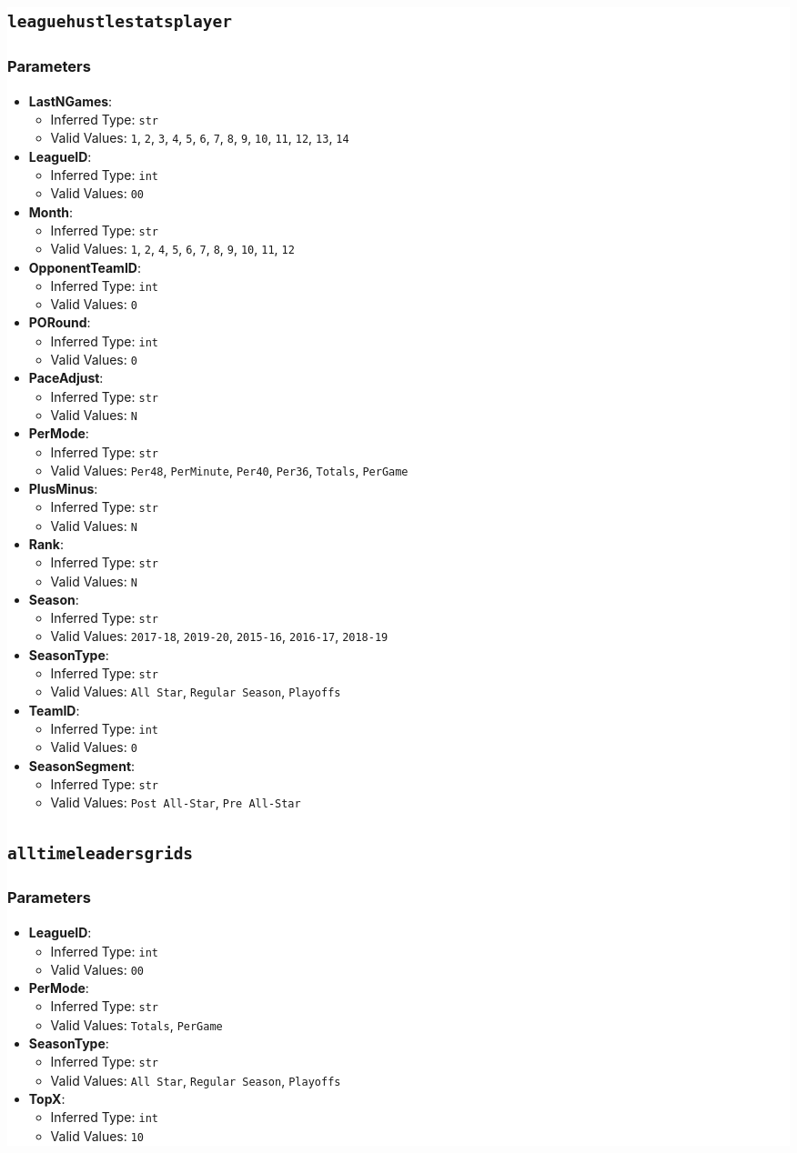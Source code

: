 ## `leaguehustlestatsplayer`

### Parameters 

* __LastNGames__:
  * Inferred Type: `str` 
  * Valid Values: `1`, `2`, `3`, `4`, `5`, `6`, `7`, `8`, `9`, `10`, `11`, `12`, `13`, `14`
* __LeagueID__:
  * Inferred Type: `int` 
  * Valid Values: `00`
* __Month__:
  * Inferred Type: `str` 
  * Valid Values: `1`, `2`, `4`, `5`, `6`, `7`, `8`, `9`, `10`, `11`, `12`
* __OpponentTeamID__:
  * Inferred Type: `int` 
  * Valid Values: `0`
* __PORound__:
  * Inferred Type: `int` 
  * Valid Values: `0`
* __PaceAdjust__:
  * Inferred Type: `str` 
  * Valid Values: `N`
* __PerMode__:
  * Inferred Type: `str` 
  * Valid Values: `Per48`, `PerMinute`, `Per40`, `Per36`, `Totals`, `PerGame`
* __PlusMinus__:
  * Inferred Type: `str` 
  * Valid Values: `N`
* __Rank__:
  * Inferred Type: `str` 
  * Valid Values: `N`
* __Season__:
  * Inferred Type: `str` 
  * Valid Values: `2017-18`, `2019-20`, `2015-16`, `2016-17`, `2018-19`
* __SeasonType__:
  * Inferred Type: `str` 
  * Valid Values: `All Star`, `Regular Season`, `Playoffs`
* __TeamID__:
  * Inferred Type: `int` 
  * Valid Values: `0`
* __SeasonSegment__:
  * Inferred Type: `str` 
  * Valid Values: `Post All-Star`, `Pre All-Star`

## `alltimeleadersgrids`

### Parameters 

* __LeagueID__:
  * Inferred Type: `int` 
  * Valid Values: `00`
* __PerMode__:
  * Inferred Type: `str` 
  * Valid Values: `Totals`, `PerGame`
* __SeasonType__:
  * Inferred Type: `str` 
  * Valid Values: `All Star`, `Regular Season`, `Playoffs`
* __TopX__:
  * Inferred Type: `int` 
  * Valid Values: `10`

